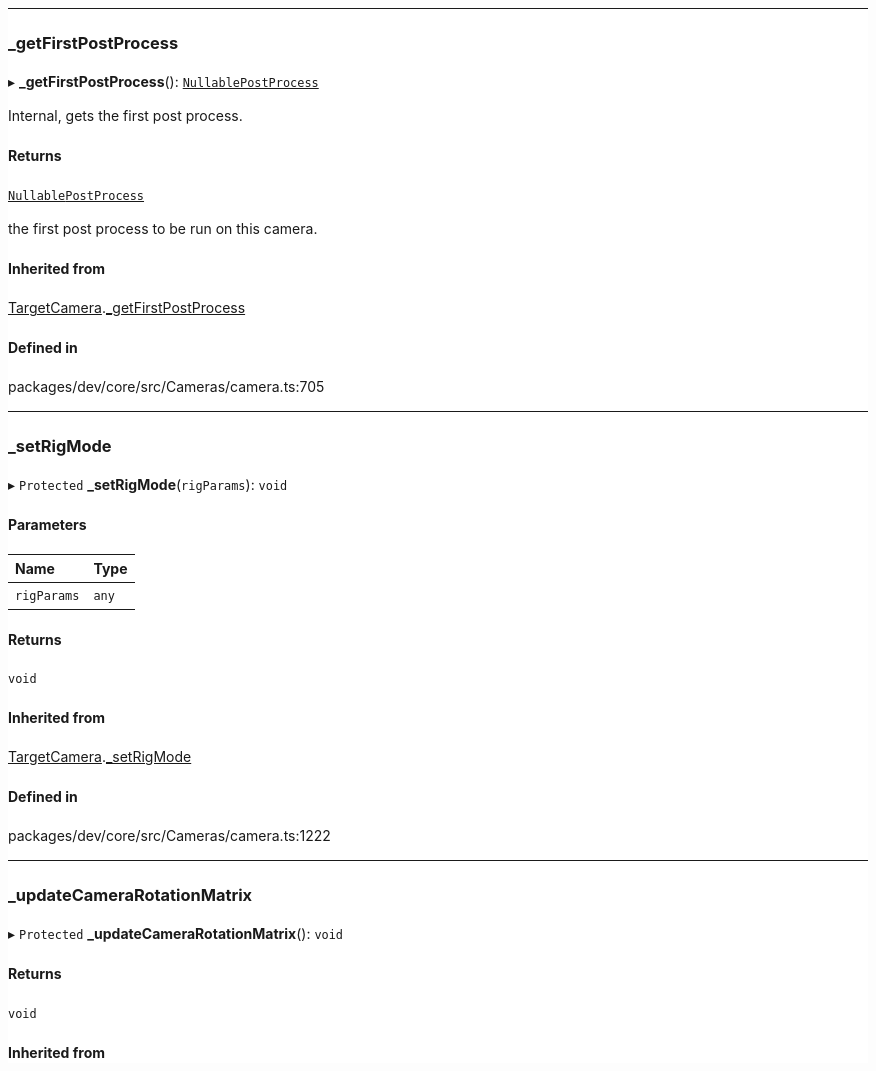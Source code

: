 ___

### \_getFirstPostProcess

▸ **_getFirstPostProcess**(): [`Nullable`](../modules.md#nullable)[`PostProcess`](PostProcess.md)

Internal, gets the first post process.

#### Returns

[`Nullable`](../modules.md#nullable)[`PostProcess`](PostProcess.md)

the first post process to be run on this camera.

#### Inherited from

[TargetCamera](TargetCamera.md).[_getFirstPostProcess](TargetCamera.md#_getfirstpostprocess)

#### Defined in

packages/dev/core/src/Cameras/camera.ts:705

___

### \_setRigMode

▸ `Protected` **_setRigMode**(`rigParams`): `void`

#### Parameters

| Name | Type |
| :------ | :------ |
| `rigParams` | `any` |

#### Returns

`void`

#### Inherited from

[TargetCamera](TargetCamera.md).[_setRigMode](TargetCamera.md#_setrigmode)

#### Defined in

packages/dev/core/src/Cameras/camera.ts:1222

___

### \_updateCameraRotationMatrix

▸ `Protected` **_updateCameraRotationMatrix**(): `void`

#### Returns

`void`

#### Inherited from
